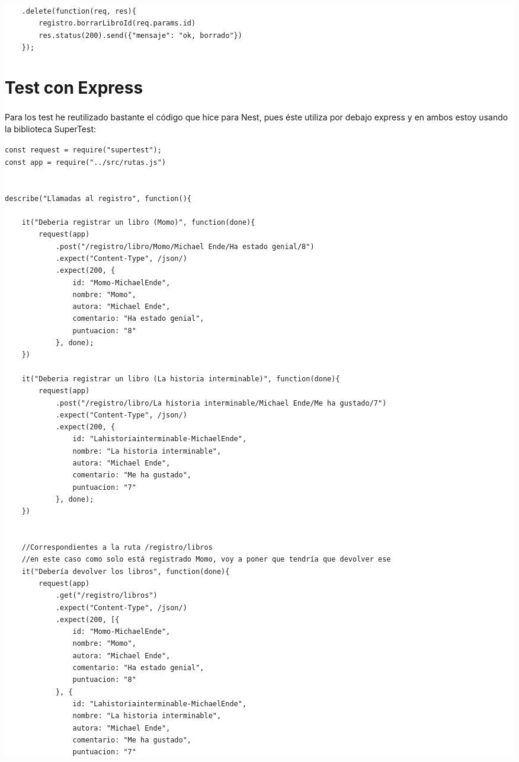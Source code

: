 ```
    .delete(function(req, res){
        registro.borrarLibroId(req.params.id)
        res.status(200).send({"mensaje": "ok, borrado"})
    });
```

# Test con Express 

Para los test he reutilizado bastante el código que hice para Nest, pues éste utiliza por debajo express y en ambos estoy usando la biblioteca SuperTest:

```
const request = require("supertest");
const app = require("../src/rutas.js")


describe("Llamadas al registro", function(){

    it("Deberia registrar un libro (Momo)", function(done){
        request(app)
            .post("/registro/libro/Momo/Michael Ende/Ha estado genial/8")
            .expect("Content-Type", /json/)
            .expect(200, {
                id: "Momo-MichaelEnde",
                nombre: "Momo",
                autora: "Michael Ende",
                comentario: "Ha estado genial",
                puntuacion: "8"
            }, done);
    })

    it("Deberia registrar un libro (La historia interminable)", function(done){
        request(app)
            .post("/registro/libro/La historia interminable/Michael Ende/Me ha gustado/7")
            .expect("Content-Type", /json/)
            .expect(200, {
                id: "Lahistoriainterminable-MichaelEnde",
                nombre: "La historia interminable",
                autora: "Michael Ende",
                comentario: "Me ha gustado",
                puntuacion: "7"
            }, done);
    })


    //Correspondientes a la ruta /registro/libros
    //en este caso como solo está registrado Momo, voy a poner que tendría que devolver ese
    it("Debería devolver los libros", function(done){
        request(app)
            .get("/registro/libros")
            .expect("Content-Type", /json/)
            .expect(200, [{
                id: "Momo-MichaelEnde",
                nombre: "Momo",
                autora: "Michael Ende",
                comentario: "Ha estado genial",
                puntuacion: "8"
            }, {
                id: "Lahistoriainterminable-MichaelEnde",
                nombre: "La historia interminable",
                autora: "Michael Ende",
                comentario: "Me ha gustado",
                puntuacion: "7"
```